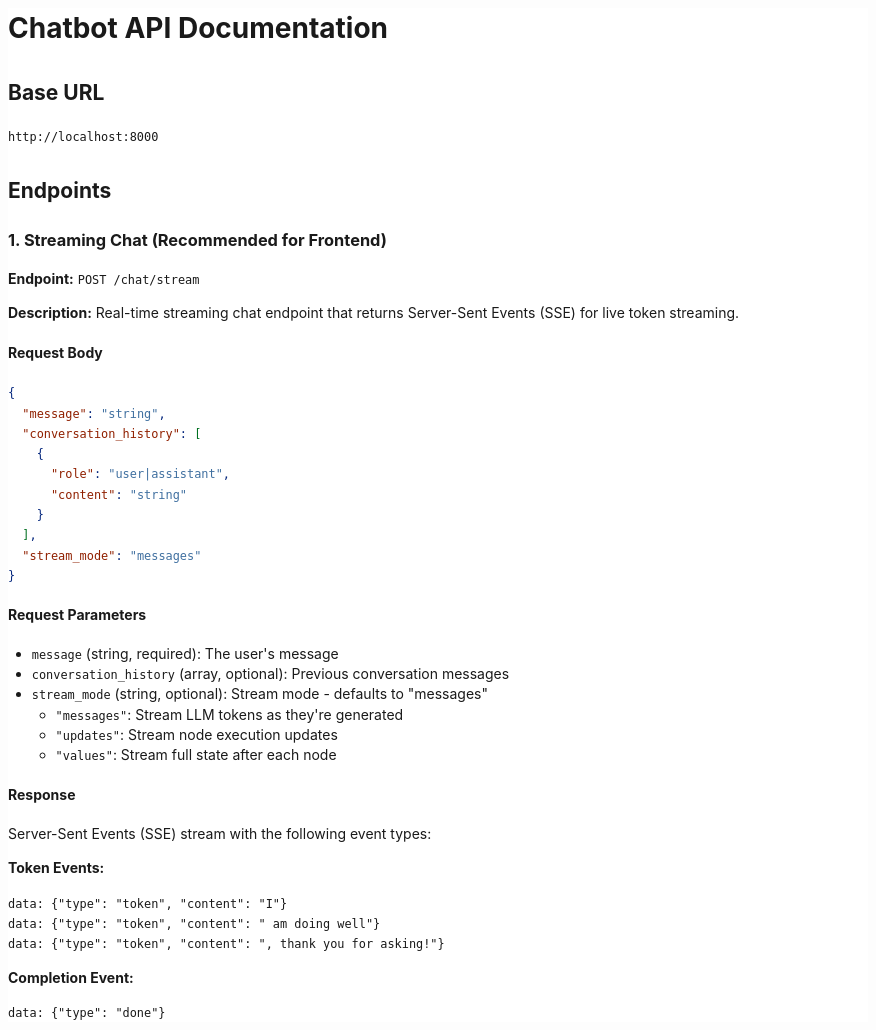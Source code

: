 # Chatbot API Documentation

## Base URL
```
http://localhost:8000
```

## Endpoints

### 1. Streaming Chat (Recommended for Frontend)

**Endpoint:** `POST /chat/stream`

**Description:** Real-time streaming chat endpoint that returns Server-Sent Events (SSE) for live token streaming.

#### Request Body
```json
{
  "message": "string",
  "conversation_history": [
    {
      "role": "user|assistant",
      "content": "string"
    }
  ],
  "stream_mode": "messages"
}
```

#### Request Parameters
- `message` (string, required): The user's message
- `conversation_history` (array, optional): Previous conversation messages
- `stream_mode` (string, optional): Stream mode - defaults to "messages"
  - `"messages"`: Stream LLM tokens as they're generated
  - `"updates"`: Stream node execution updates
  - `"values"`: Stream full state after each node

#### Response
Server-Sent Events (SSE) stream with the following event types:

**Token Events:**
```
data: {"type": "token", "content": "I"}
data: {"type": "token", "content": " am doing well"}
data: {"type": "token", "content": ", thank you for asking!"}
```

**Completion Event:**
```
data: {"type": "done"}
```
